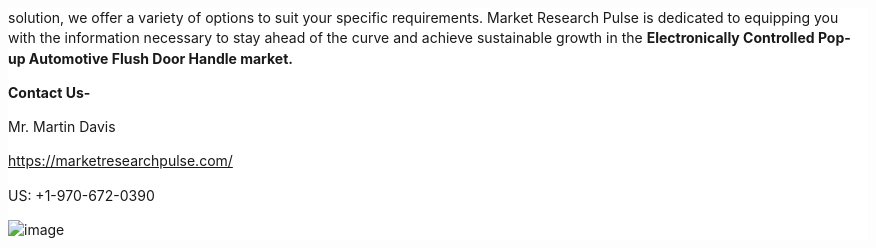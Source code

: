 solution, we offer a variety of options to suit your specific requirements. Market Research Pulse is dedicated to equipping you with the information necessary to stay ahead of the curve and achieve sustainable growth in the <strong>Electronically Controlled Pop-up Automotive Flush Door Handle market.</strong></p><p><strong>Contact Us-</strong></p><p>Mr. Martin Davis</p><p>https://marketresearchpulse.com/</p><p>US: +1-970-672-0390</p>
![image](https://github.com/user-attachments/assets/b6127a63-1d31-4224-94dc-3391d474c95f)
